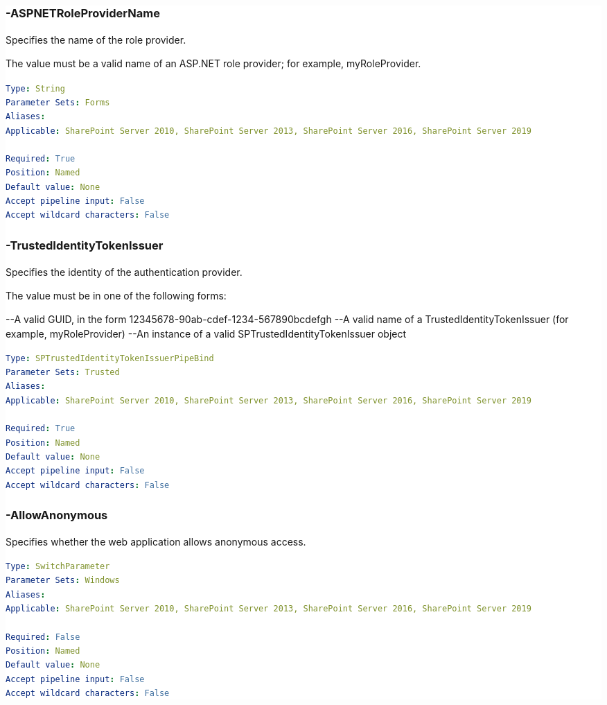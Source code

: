 ### -ASPNETRoleProviderName
Specifies the name of the role provider.

The value must be a valid name of an ASP.NET role provider; for example, myRoleProvider.

```yaml
Type: String
Parameter Sets: Forms
Aliases: 
Applicable: SharePoint Server 2010, SharePoint Server 2013, SharePoint Server 2016, SharePoint Server 2019

Required: True
Position: Named
Default value: None
Accept pipeline input: False
Accept wildcard characters: False
```

### -TrustedIdentityTokenIssuer
Specifies the identity of the authentication provider.

The value must be in one of the following forms:

--A valid GUID, in the form 12345678-90ab-cdef-1234-567890bcdefgh
--A valid name of a TrustedIdentityTokenIssuer (for example, myRoleProvider)
--An instance of a valid SPTrustedIdentityTokenIssuer object

```yaml
Type: SPTrustedIdentityTokenIssuerPipeBind
Parameter Sets: Trusted
Aliases: 
Applicable: SharePoint Server 2010, SharePoint Server 2013, SharePoint Server 2016, SharePoint Server 2019

Required: True
Position: Named
Default value: None
Accept pipeline input: False
Accept wildcard characters: False
```

### -AllowAnonymous
Specifies whether the web application allows anonymous access.

```yaml
Type: SwitchParameter
Parameter Sets: Windows
Aliases: 
Applicable: SharePoint Server 2010, SharePoint Server 2013, SharePoint Server 2016, SharePoint Server 2019

Required: False
Position: Named
Default value: None
Accept pipeline input: False
Accept wildcard characters: False
```
